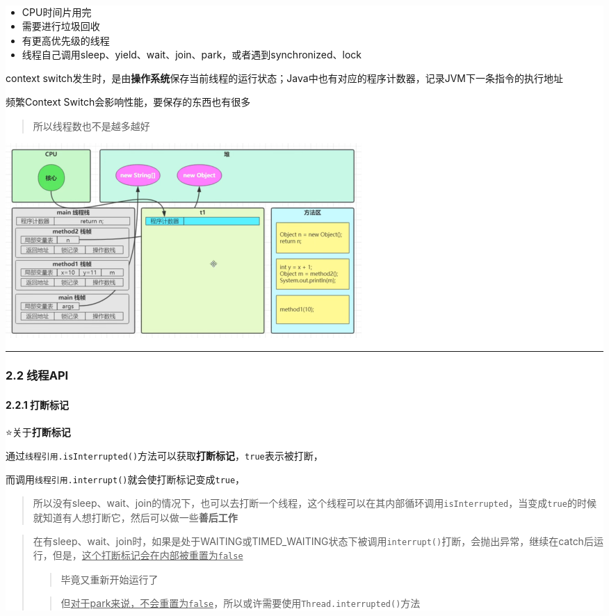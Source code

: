 - CPU时间片用完
- 需要进行垃圾回收
- 有更高优先级的线程
- 线程自己调用sleep、yield、wait、join、park，或者遇到synchronized、lock

context switch发生时，是由**操作系统**保存当前线程的运行状态；Java中也有对应的程序计数器，记录JVM下一条指令的执行地址

频繁Context Switch会影响性能，要保存的东西也有很多

> 所以线程数也不是越多越好

<img src="pics/image-20220328102340435.png" alt="image-20220328102340435" style="zoom:50%;" />

----

### 2.2 线程API

#### 2.2.1 打断标记 

:star:关于**打断标记**

通过`线程引用.isInterrupted()`方法可以获取**打断标记**，`true`表示被打断，

而调用`线程引用.interrupt()`就会使打断标记变成`true`，

> 所以没有sleep、wait、join的情况下，也可以去打断一个线程，这个线程可以在其内部循环调用`isInterrupted`，当变成`true`的时候就知道有人想打断它，然后可以做一些**善后工作**

> 在有sleep、wait、join时，如果是处于WAITING或TIMED_WAITING状态下被调用`interrupt()`打断，会抛出异常，继续在catch后运行，但是，<u>这个打断标记会在内部被重置为`false`</u>
>
> > 毕竟又重新开始运行了
>
> > 但<u>对于park来说，不会重置为`false`</u>，所以或许需要使用`Thread.interrupted()`方法
